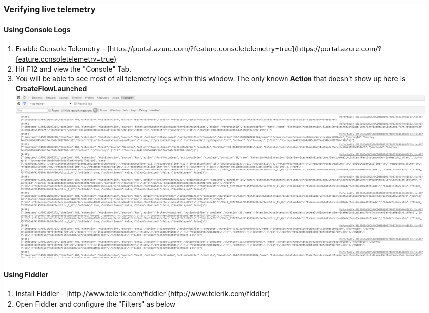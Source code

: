 <a name="overview-logging-telemetry-verifying-live-telemetry"></a>
### Verifying live telemetry

<a name="overview-logging-telemetry-verifying-live-telemetry-using-console-logs"></a>
#### Using Console Logs

1. Enable Console Telemetry - [https://portal.azure.com/?feature.consoletelemetry=true](https://portal.azure.com/?feature.consoletelemetry=true) 
1. Hit F12 and view the "Console" Tab.
1. You will be able to see most of all telemetry logs within this window. The only known **Action** that doesn’t show up here is **CreateFlowLaunched**
    ![Fiddler](../media/portalfx-telemetry/consoleLogs.png)

<a name="overview-logging-telemetry-verifying-live-telemetry-using-fiddler"></a>
#### Using Fiddler

1. Install Fiddler - [http://www.telerik.com/fiddler](http://www.telerik.com/fiddler)
1. Open Fiddler and configure the "Filters" as below